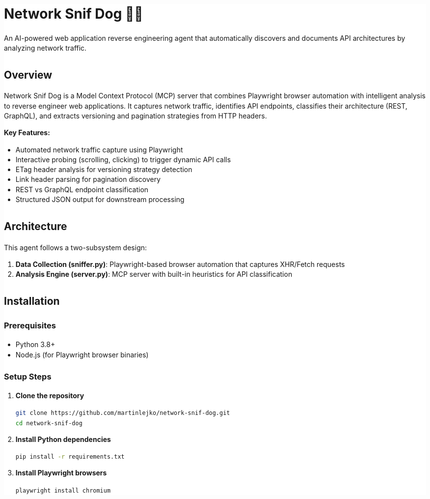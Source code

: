 # Network Snif Dog 🐕‍🦺

An AI-powered web application reverse engineering agent that automatically discovers and documents API architectures by analyzing network traffic.

## Overview

Network Snif Dog is a Model Context Protocol (MCP) server that combines Playwright browser automation with intelligent analysis to reverse engineer web applications. It captures network traffic, identifies API endpoints, classifies their architecture (REST, GraphQL), and extracts versioning and pagination strategies from HTTP headers.

**Key Features:**
- Automated network traffic capture using Playwright
- Interactive probing (scrolling, clicking) to trigger dynamic API calls
- ETag header analysis for versioning strategy detection
- Link header parsing for pagination discovery
- REST vs GraphQL endpoint classification
- Structured JSON output for downstream processing

## Architecture

This agent follows a two-subsystem design:

1. **Data Collection (sniffer.py)**: Playwright-based browser automation that captures XHR/Fetch requests
2. **Analysis Engine (server.py)**: MCP server with built-in heuristics for API classification

## Installation

### Prerequisites
- Python 3.8+
- Node.js (for Playwright browser binaries)

### Setup Steps

1. **Clone the repository**
   ```bash
   git clone https://github.com/martinlejko/network-snif-dog.git
   cd network-snif-dog
   ```

2. **Install Python dependencies**
   ```bash
   pip install -r requirements.txt
   ```

3. **Install Playwright browsers**
   ```bash
   playwright install chromium
   ```
